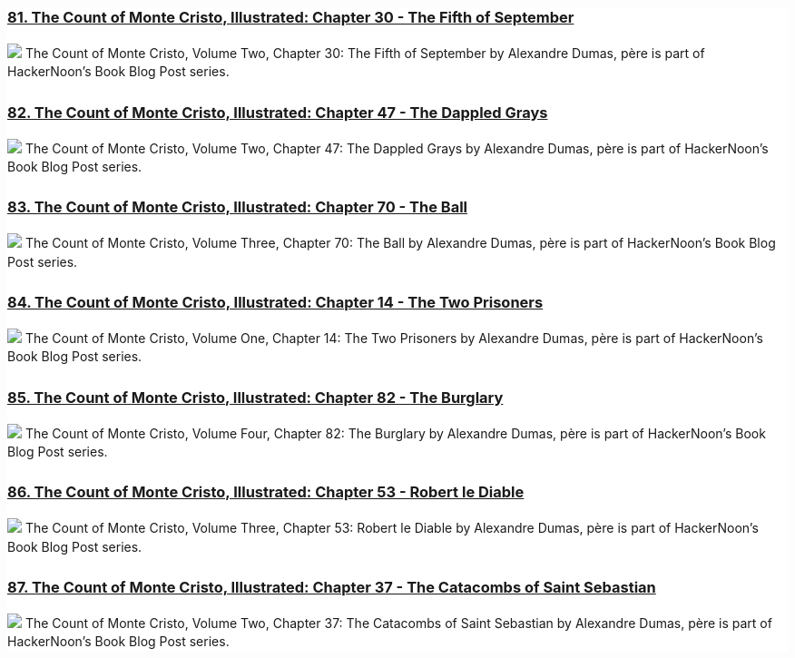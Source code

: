 ### [81. The Count of Monte Cristo, Illustrated: Chapter 30 - The Fifth of September](https://hackernoon.com/the-count-of-monte-cristo-illustrated-chapter-30-the-fifth-of-september)
![](https://cdn.hackernoon.com/images/ARCWTrgYpoc531106B2eMedWoT42-wh93nxa.jpeg)
The Count of Monte Cristo, Volume Two, Chapter 30: The Fifth of September by Alexandre Dumas, père is part of HackerNoon’s Book Blog Post series.

### [82. The Count of Monte Cristo, Illustrated: Chapter 47 - The Dappled Grays](https://hackernoon.com/the-count-of-monte-cristo-illustrated-chapter-47-the-dappled-grays)
![](https://cdn.hackernoon.com/images/ARCWTrgYpoc531106B2eMedWoT42-in93nxe.jpeg)
The Count of Monte Cristo, Volume Two, Chapter 47: The Dappled Grays by Alexandre Dumas, père is part of HackerNoon’s Book Blog Post series. 

### [83. The Count of Monte Cristo, Illustrated: Chapter 70 - The Ball](https://hackernoon.com/the-count-of-monte-cristo-illustrated-chapter-70-the-ball)
![](https://cdn.hackernoon.com/images/ARCWTrgYpoc531106B2eMedWoT42-qb93os9.jpeg)
The Count of Monte Cristo, Volume Three, Chapter 70: The Ball by Alexandre Dumas, père is part of HackerNoon’s Book Blog Post series. 

### [84. The Count of Monte Cristo, Illustrated: Chapter 14 - The Two Prisoners](https://hackernoon.com/the-count-of-monte-cristo-illustrated-chapter-14-the-two-prisoners)
![](https://cdn.hackernoon.com/images/ARCWTrgYpoc531106B2eMedWoT42-o093mqz.jpeg)
The Count of Monte Cristo, Volume One, Chapter 14: The Two Prisoners by Alexandre Dumas, père is part of HackerNoon’s Book Blog Post series. 

### [85. The Count of Monte Cristo, Illustrated: Chapter 82 - The Burglary](https://hackernoon.com/the-count-of-monte-cristo-illustrated-chapter-82-the-burglary)
![](https://cdn.hackernoon.com/images/ARCWTrgYpoc531106B2eMedWoT42-ot93ogv.jpeg)
The Count of Monte Cristo, Volume Four, Chapter 82: The Burglary by Alexandre Dumas, père is part of HackerNoon’s Book Blog Post series. 


### [86. The Count of Monte Cristo, Illustrated: Chapter 53 - Robert le Diable](https://hackernoon.com/the-count-of-monte-cristo-illustrated-chapter-53-robert-le-diable)
![](https://cdn.hackernoon.com/images/ARCWTrgYpoc531106B2eMedWoT42-8x93okx.jpeg)
The Count of Monte Cristo, Volume Three, Chapter 53: Robert le Diable by Alexandre Dumas, père is part of HackerNoon’s Book Blog Post series. 

### [87. The Count of Monte Cristo, Illustrated: Chapter 37 - The Catacombs of Saint Sebastian](https://hackernoon.com/the-count-of-monte-cristo-illustrated-chapter-37-the-catacombs-of-saint-sebastian)
![](https://cdn.hackernoon.com/images/ARCWTrgYpoc531106B2eMedWoT42-5c93n49.jpeg)
The Count of Monte Cristo, Volume Two, Chapter 37: The Catacombs of Saint Sebastian by Alexandre Dumas, père is part of HackerNoon’s Book Blog Post series. 
